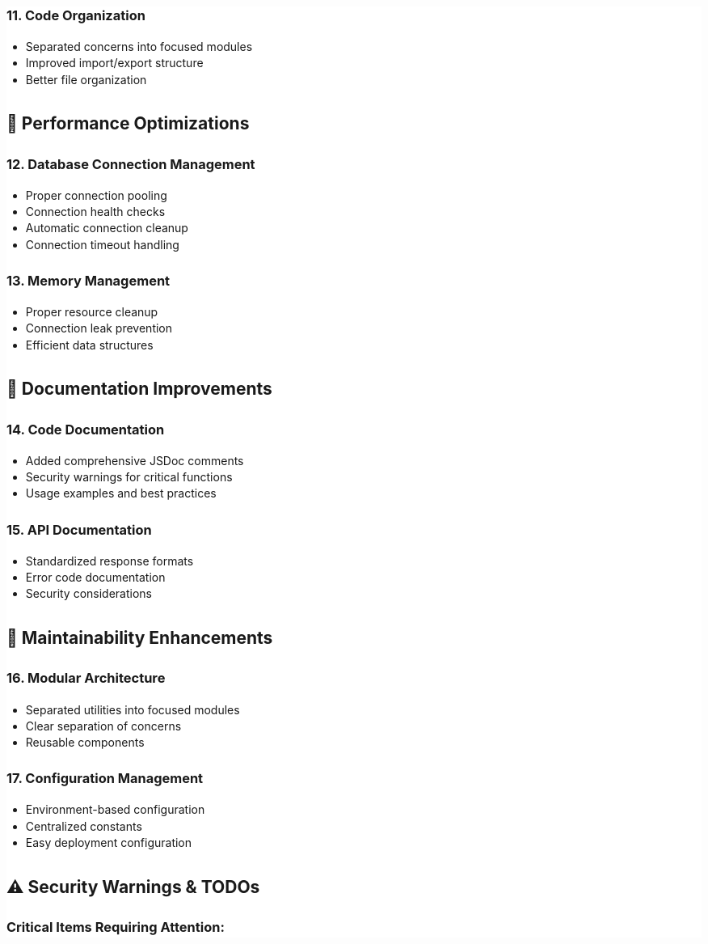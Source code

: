 ### 11. **Code Organization**
- Separated concerns into focused modules
- Improved import/export structure
- Better file organization

## 🚀 Performance Optimizations

### 12. **Database Connection Management**
- Proper connection pooling
- Connection health checks
- Automatic connection cleanup
- Connection timeout handling

### 13. **Memory Management**
- Proper resource cleanup
- Connection leak prevention
- Efficient data structures

## 📝 Documentation Improvements

### 14. **Code Documentation**
- Added comprehensive JSDoc comments
- Security warnings for critical functions
- Usage examples and best practices

### 15. **API Documentation**
- Standardized response formats
- Error code documentation
- Security considerations

## 🔧 Maintainability Enhancements

### 16. **Modular Architecture**
- Separated utilities into focused modules
- Clear separation of concerns
- Reusable components

### 17. **Configuration Management**
- Environment-based configuration
- Centralized constants
- Easy deployment configuration

## ⚠️ Security Warnings & TODOs

### Critical Items Requiring Attention:
